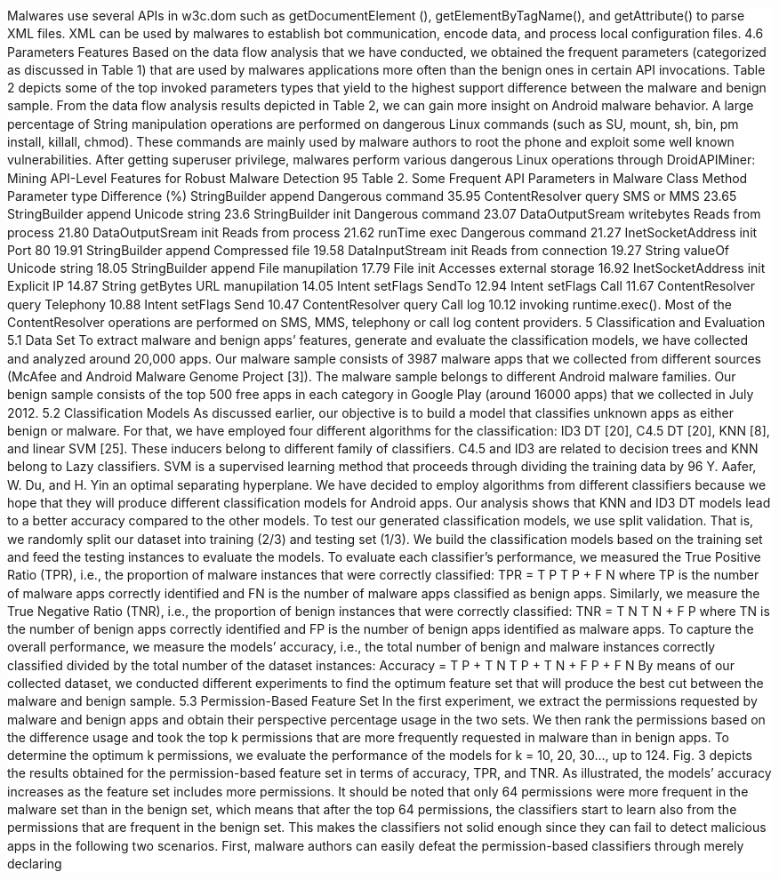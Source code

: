 Malwares use several APIs in w3c.dom such as getDocumentElement (), getElementByTagName(), and getAttribute() to parse XML files. XML can be used by malwares to establish bot communication, encode data, and process local configuration files. 4.6 Parameters Features Based on the data flow analysis that we have conducted, we obtained the frequent parameters (categorized as discussed in Table 1) that are used by malwares applications more often than the benign ones in certain API invocations. Table 2 depicts some of the top invoked parameters types that yield to the highest support difference between the malware and benign sample. From the data flow analysis results depicted in Table 2, we can gain more insight on Android malware behavior. A large percentage of String manipulation operations are performed on dangerous Linux commands (such as SU, mount, sh, bin, pm install, killall, chmod). These commands are mainly used by malware authors to root the phone and exploit some well known vulnerabilities. After getting superuser privilege, malwares perform various dangerous Linux operations through DroidAPIMiner: Mining API-Level Features for Robust Malware Detection 95 Table 2. Some Frequent API Parameters in Malware Class Method Parameter type Difference (%) StringBuilder append Dangerous command 35.95 ContentResolver query SMS or MMS 23.65 StringBuilder append Unicode string 23.6 StringBuilder init Dangerous command 23.07 DataOutputSream writebytes Reads from process 21.80 DataOutputSream init Reads from process 21.62 runTime exec Dangerous command 21.27 InetSocketAddress init Port 80 19.91 StringBuilder append Compressed file 19.58 DataInputStream init Reads from connection 19.27 String valueOf Unicode string 18.05 StringBuilder append File manupilation 17.79 File init Accesses external storage 16.92 InetSocketAddress init Explicit IP 14.87 String getBytes URL manupilation 14.05 Intent setFlags SendTo 12.94 Intent setFlags Call 11.67 ContentResolver query Telephony 10.88 Intent setFlags Send 10.47 ContentResolver query Call log 10.12 invoking runtime.exec(). Most of the ContentResolver operations are performed on SMS, MMS, telephony or call log content providers. 5 Classification and Evaluation 5.1 Data Set To extract malware and benign apps’ features, generate and evaluate the classification models, we have collected and analyzed around 20,000 apps. Our malware sample consists of 3987 malware apps that we collected from different sources (McAfee and Android Malware Genome Project [3]). The malware sample belongs to different Android malware families. Our benign sample consists of the top 500 free apps in each category in Google Play (around 16000 apps) that we collected in July 2012. 5.2 Classification Models As discussed earlier, our objective is to build a model that classifies unknown apps as either benign or malware. For that, we have employed four different algorithms for the classification: ID3 DT [20], C4.5 DT [20], KNN [8], and linear SVM [25]. These inducers belong to different family of classifiers. C4.5 and ID3 are related to decision trees and KNN belong to Lazy classifiers. SVM is a supervised learning method that proceeds through dividing the training data by 96 Y. Aafer, W. Du, and H. Yin an optimal separating hyperplane. We have decided to employ algorithms from different classifiers because we hope that they will produce different classification models for Android apps. Our analysis shows that KNN and ID3 DT models lead to a better accuracy compared to the other models. To test our generated classification models, we use split validation. That is, we randomly split our dataset into training (2/3) and testing set (1/3). We build the classification models based on the training set and feed the testing instances to evaluate the models. To evaluate each classifier’s performance, we measured the True Positive Ratio (TPR), i.e., the proportion of malware instances that were correctly classified: TPR = T P T P + F N where TP is the number of malware apps correctly identified and FN is the number of malware apps classified as benign apps. Similarly, we measure the True Negative Ratio (TNR), i.e., the proportion of benign instances that were correctly classified: TNR = T N T N + F P where TN is the number of benign apps correctly identified and FP is the number of benign apps identified as malware apps. To capture the overall performance, we measure the models’ accuracy, i.e., the total number of benign and malware instances correctly classified divided by the total number of the dataset instances: Accuracy = T P + T N T P + T N + F P + F N By means of our collected dataset, we conducted different experiments to find the optimum feature set that will produce the best cut between the malware and benign sample. 5.3 Permission-Based Feature Set In the first experiment, we extract the permissions requested by malware and benign apps and obtain their perspective percentage usage in the two sets. We then rank the permissions based on the difference usage and took the top k permissions that are more frequently requested in malware than in benign apps. To determine the optimum k permissions, we evaluate the performance of the models for k = 10, 20, 30..., up to 124. Fig. 3 depicts the results obtained for the permission-based feature set in terms of accuracy, TPR, and TNR. As illustrated, the models’ accuracy increases as the feature set includes more permissions. It should be noted that only 64 permissions were more frequent in the malware set than in the benign set, which means that after the top 64 permissions, the classifiers start to learn also from the permissions that are frequent in the benign set. This makes the classifiers not solid enough since they can fail to detect malicious apps in the following two scenarios. First, malware authors can easily defeat the permission-based classifiers through merely declaring